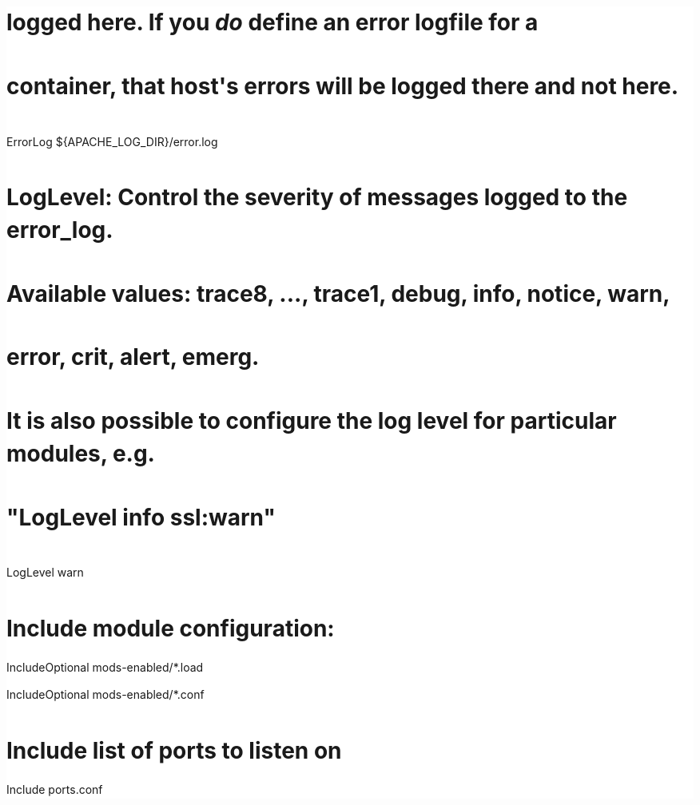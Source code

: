# logged here. If you *do* define an error logfile for a <VirtualHost>

# container, that host's errors will be logged there and not here.

#

ErrorLog ${APACHE_LOG_DIR}/error.log

  

#

# LogLevel: Control the severity of messages logged to the error_log.

# Available values: trace8, ..., trace1, debug, info, notice, warn,

# error, crit, alert, emerg.

# It is also possible to configure the log level for particular modules, e.g.

# "LogLevel info ssl:warn"

#

LogLevel warn

  

# Include module configuration:

IncludeOptional mods-enabled/*.load

IncludeOptional mods-enabled/*.conf

  

# Include list of ports to listen on

Include ports.conf

  

  